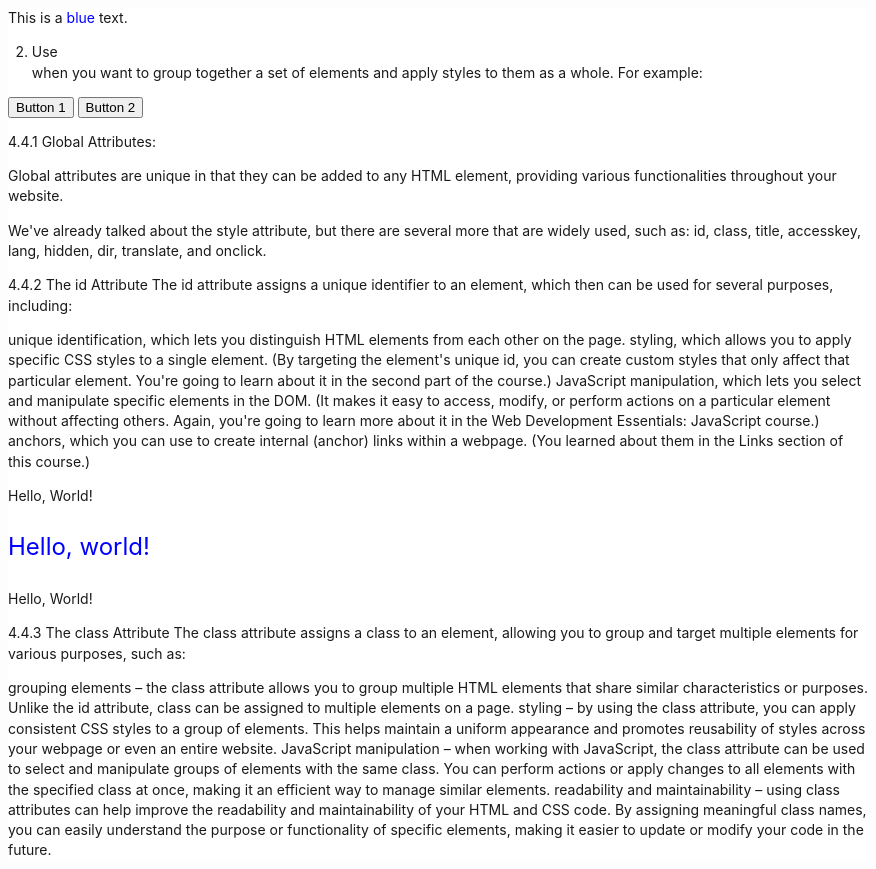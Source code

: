 <p>This is a <span style="color: blue;">blue</span> text.</p>

2. Use <div> when you want to group together a set of elements and apply styles to them as a whole. For example:

<div>
<button>Button 1</button>
<button>Button 2</button>
</div>

4.4.1 Global Attributes: 

Global attributes are unique in that they can be added to any HTML element, providing various functionalities throughout your website.

We've already talked about the style attribute, but there are several more that are widely used, such as: id, class, title, accesskey, lang, hidden, dir, translate, and onclick.


4.4.2 The id Attribute
The id attribute assigns a unique identifier to an element, which then can be used for several purposes, including:

unique identification, which lets you distinguish HTML elements from each other on the page.
styling, which allows you to apply specific CSS styles to a single element. (By targeting the element's unique id, you can create custom styles that only affect that particular element. You're going to learn about it in the second part of the course.)
JavaScript manipulation, which lets you select and manipulate specific elements in the DOM. (It makes it easy to access, modify, or perform actions on a particular element without affecting others. Again, you're going to learn more about it in the Web Development Essentials: JavaScript course.)
anchors, which you can use to create internal (anchor) links within a webpage. (You learned about them in the Links section of this course.)

<!DOCTYPE html>
<html>
  <head>
    <style>
      #greeting {
        font-size: 24px;
        color: blue;
      }
    </style>
  </head>
  <body>
    <p>Hello, World!</p>
    <p id="greeting">Hello, world!</p>
    <p>Hello, World!</p>
  </body>
</html>

4.4.3 The class Attribute
The class attribute assigns a class to an element, allowing you to group and target multiple elements for various purposes, such as:

grouping elements – the class attribute allows you to group multiple HTML elements that share similar characteristics or purposes. Unlike the id attribute, class can be assigned to multiple elements on a page.
styling – by using the class attribute, you can apply consistent CSS styles to a group of elements. This helps maintain a uniform appearance and promotes reusability of styles across your webpage or even an entire website.
JavaScript manipulation – when working with JavaScript, the class attribute can be used to select and manipulate groups of elements with the same class. You can perform actions or apply changes to all elements with the specified class at once, making it an efficient way to manage similar elements.
readability and maintainability – using class attributes can help improve the readability and maintainability of your HTML and CSS code. By assigning meaningful class names, you can easily understand the purpose or functionality of specific elements, making it easier to update or modify your code in the future.
